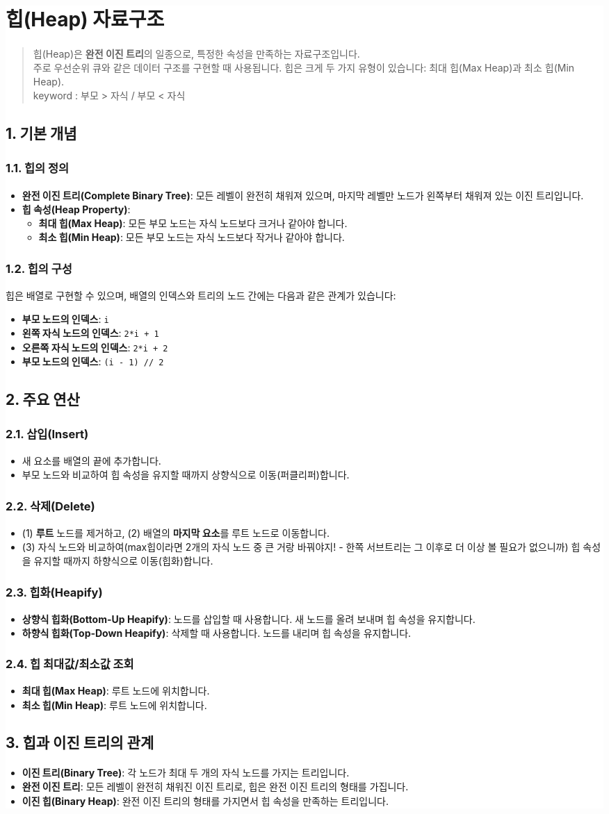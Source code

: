# 힙(Heap) 자료구조

> 힙(Heap)은 **완전 이진 트리**의 일종으로, 특정한 속성을 만족하는 자료구조입니다.<br>
> 주로 우선순위 큐와 같은 데이터 구조를 구현할 때 사용됩니다. 힙은 크게 두 가지 유형이 있습니다: 최대 힙(Max Heap)과 최소 힙(Min Heap).<br>
> keyword : 부모 > 자식 / 부모 < 자식

## 1. 기본 개념

### 1.1. 힙의 정의

- **완전 이진 트리(Complete Binary Tree)**: 모든 레벨이 완전히 채워져 있으며, 마지막 레벨만 노드가 왼쪽부터 채워져 있는 이진 트리입니다.
- **힙 속성(Heap Property)**:
  - **최대 힙(Max Heap)**: 모든 부모 노드는 자식 노드보다 크거나 같아야 합니다.
  - **최소 힙(Min Heap)**: 모든 부모 노드는 자식 노드보다 작거나 같아야 합니다.

### 1.2. 힙의 구성

힙은 배열로 구현할 수 있으며, 배열의 인덱스와 트리의 노드 간에는 다음과 같은 관계가 있습니다:

- **부모 노드의 인덱스**: `i`
- **왼쪽 자식 노드의 인덱스**: `2*i + 1`
- **오른쪽 자식 노드의 인덱스**: `2*i + 2`
- **부모 노드의 인덱스**: `(i - 1) // 2`

## 2. 주요 연산
 
### 2.1. 삽입(Insert)

- 새 요소를 배열의 끝에 추가합니다.
- 부모 노드와 비교하여 힙 속성을 유지할 때까지 상향식으로 이동(퍼클리퍼)합니다.

### 2.2. 삭제(Delete)

- (1) **루트** 노드를 제거하고, (2) 배열의 **마지막 요소**를 루트 노드로 이동합니다.
- (3) 자식 노드와 비교하여(max힙이라면 2개의 자식 노드 중 큰 거랑 바꿔야지! - 한쪽 서브트리는 그 이후로 더 이상 볼 필요가 없으니까) 힙 속성을 유지할 때까지 하향식으로 이동(힙화)합니다.

### 2.3. 힙화(Heapify)

- **상향식 힙화(Bottom-Up Heapify)**: 노드를 삽입할 때 사용합니다. 새 노드를 올려 보내며 힙 속성을 유지합니다.
- **하향식 힙화(Top-Down Heapify)**: 삭제할 때 사용합니다. 노드를 내리며 힙 속성을 유지합니다.

### 2.4. 힙 최대값/최소값 조회

- **최대 힙(Max Heap)**: 루트 노드에 위치합니다.
- **최소 힙(Min Heap)**: 루트 노드에 위치합니다.

## 3. 힙과 이진 트리의 관계

- **이진 트리(Binary Tree)**: 각 노드가 최대 두 개의 자식 노드를 가지는 트리입니다.
- **완전 이진 트리**: 모든 레벨이 완전히 채워진 이진 트리로, 힙은 완전 이진 트리의 형태를 가집니다.
- **이진 힙(Binary Heap)**: 완전 이진 트리의 형태를 가지면서 힙 속성을 만족하는 트리입니다.
